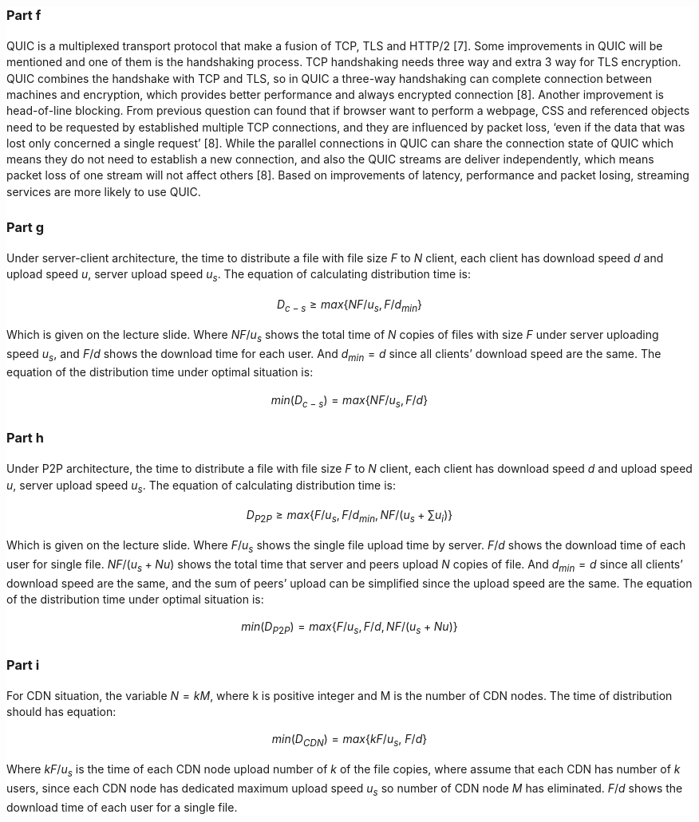 ### Part f

QUIC is a multiplexed transport protocol that make a fusion of TCP, TLS and HTTP/2 [7]. Some improvements in QUIC will be mentioned and one of them is the handshaking process. TCP handshaking needs three way and extra 3 way for TLS encryption. QUIC combines the handshake with TCP and TLS, so in QUIC a three-way handshaking can complete connection between machines and encryption, which provides better performance and always encrypted connection [8]. Another improvement is head-of-line blocking. From previous question can found that if browser want to perform a webpage, CSS and referenced objects need to be requested by established multiple TCP connections, and they are influenced by packet loss, ‘even if the data that was lost only concerned a single request’ [8]. While the parallel connections in QUIC can share the connection state of QUIC which means they do not need to establish a new connection, and also the QUIC streams are deliver independently, which means packet loss of one stream will not affect others [8]. Based on improvements of latency, performance and packet losing, streaming services are more likely to use QUIC.

### Part g

Under server-client architecture, the time to distribute a file with file size $F$ to $N$ client, each client has download speed $d$ and upload speed $u$, server upload speed $u_s$. The equation of calculating distribution time is:

$$D_{c-s}\ge max\{NF/u_s, F/d_{min}\}$$

Which is given on the lecture slide. Where $NF/u_s$ shows the total time of $N$ copies of files with size $F$ under server uploading speed $u_s$, and $F/d$ shows the download time for each user. And $d_{min}=d$ since all clients’ download speed are the same. The equation of the distribution time under optimal situation is:

$$min(D_{c-s})= max\{NF/u_s, F/d\}$$



### Part h

Under P2P architecture, the time to distribute a file with file size $F$ to $N$ client, each client has download speed $d$ and upload speed $u$, server upload speed $u_s$. The equation of calculating distribution time is:

$$D_{P2P}\ge max\{F/u_s, F/d_{min}, NF/(u_s+\sum u_i)\}$$

Which is given on the lecture slide. Where $F/u_s$ shows the single file upload time by server. $F/d$ shows the download time of each user for single file. $NF/(u_s+Nu)$ shows the total time that server and peers upload $N$ copies of file. And $d_{min}=d$ since all clients’ download speed are the same, and the sum of peers’ upload can be simplified since the upload speed are the same. The equation of the distribution time under optimal situation is:

$$min(D_{P2P})= max\{F/u_s, F/d, NF/(u_s+Nu)\}$$

### Part i

For CDN situation, the variable $N=kM$, where k is positive integer and M is the number of CDN nodes. The time of distribution should has equation:

$$min(D_{CDN})=max\{kF/u_s,\ F/d\}$$

Where $kF/u_s$ is the time of each CDN node upload number of $k$ of the file copies, where assume that each CDN has number of $k$ users, since each CDN node has dedicated maximum upload speed $u_s$ so number of CDN node $M$ has eliminated. $F/d$ shows the download time of each user for a single file.
